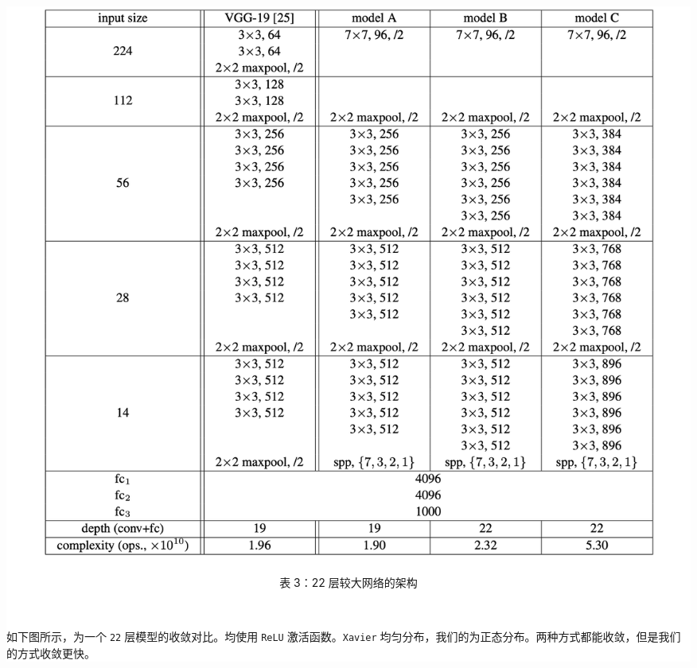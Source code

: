 <div style="text-align:center">
<img src="/images/大模型的架构.png" width="90%"/>
<p>表 3：22 层较大网络的架构</p>
</div><br>

如下图所示，为一个 `22` 层模型的收敛对比。均使用 `ReLU` 激活函数。`Xavier` 均匀分布，我们的为正态分布。两种方式都能收敛，但是我们的方式收敛更快。

<div style="text-align:center">